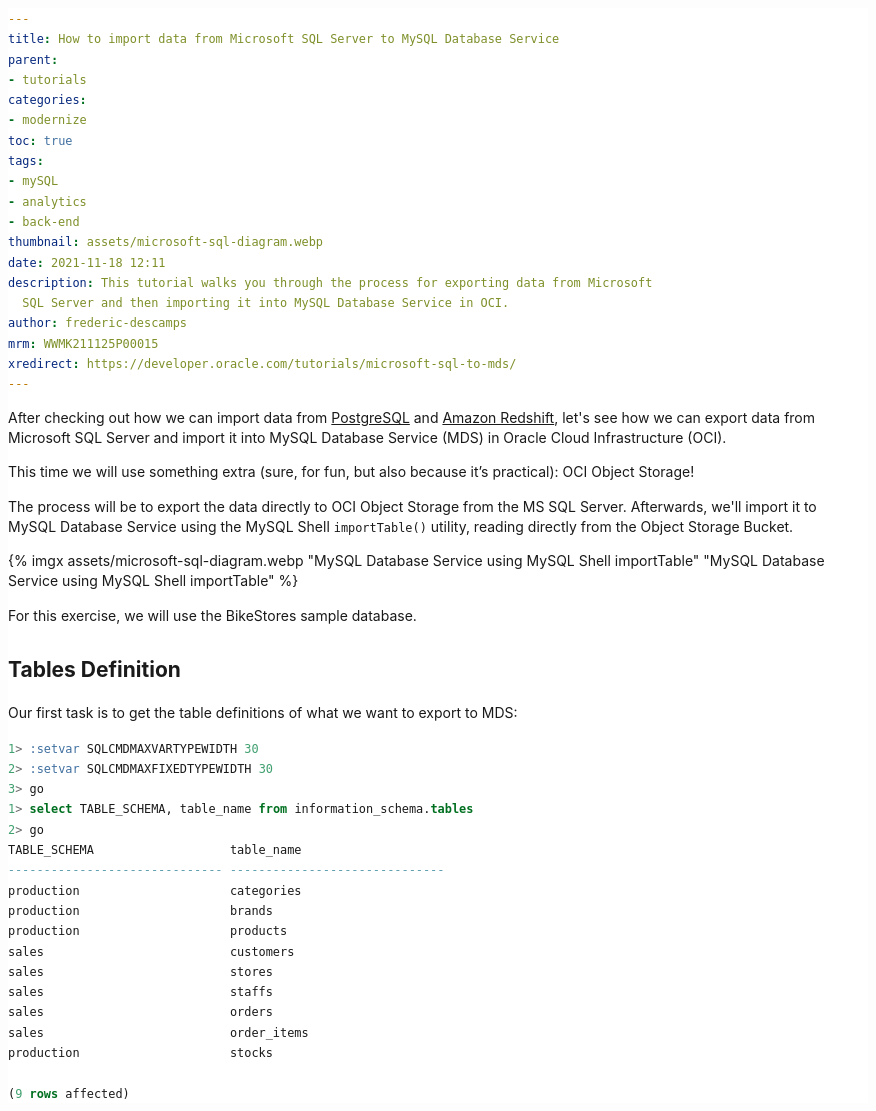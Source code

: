 ```yaml
---
title: How to import data from Microsoft SQL Server to MySQL Database Service
parent:
- tutorials
categories:
- modernize
toc: true
tags:
- mySQL
- analytics
- back-end
thumbnail: assets/microsoft-sql-diagram.webp
date: 2021-11-18 12:11
description: This tutorial walks you through the process for exporting data from Microsoft
  SQL Server and then importing it into MySQL Database Service in OCI.
author: frederic-descamps
mrm: WWMK211125P00015
xredirect: https://developer.oracle.com/tutorials/microsoft-sql-to-mds/
---
```

After checking out how we can import data from [PostgreSQL](https://blogs.oracle.com/mysql/post/how-to-import-data-from-postgresql-to-mysql-database-service) and [Amazon Redshift](https://blogs.oracle.com/mysql/how-to-import-data-from-amazon-redshift-to-mysql-database-service), let's see how we can export data from Microsoft SQL Server and import it into MySQL Database Service (MDS) in Oracle Cloud Infrastructure (OCI).

This time we will use something extra (sure, for fun, but also because it’s practical): OCI Object Storage!

The process will be to export the data directly to OCI Object Storage from the MS SQL Server. Afterwards, we'll import it to MySQL Database Service using the MySQL Shell `importTable()` utility, reading directly from the Object Storage Bucket.

{% imgx assets/microsoft-sql-diagram.webp "MySQL Database Service using MySQL Shell importTable" "MySQL Database Service using MySQL Shell importTable" %}

For this exercise, we will use the BikeStores sample database.

## Tables Definition

Our first task is to get the table definitions of what we want to export to MDS:

```sql
1> :setvar SQLCMDMAXVARTYPEWIDTH 30
2> :setvar SQLCMDMAXFIXEDTYPEWIDTH 30
3> go
1> select TABLE_SCHEMA, table_name from information_schema.tables
2> go
TABLE_SCHEMA                   table_name                    
------------------------------ ------------------------------
production                     categories                    
production                     brands                        
production                     products                      
sales                          customers                     
sales                          stores                        
sales                          staffs                        
sales                          orders                        
sales                          order_items                   
production                     stocks                        

(9 rows affected)
```
